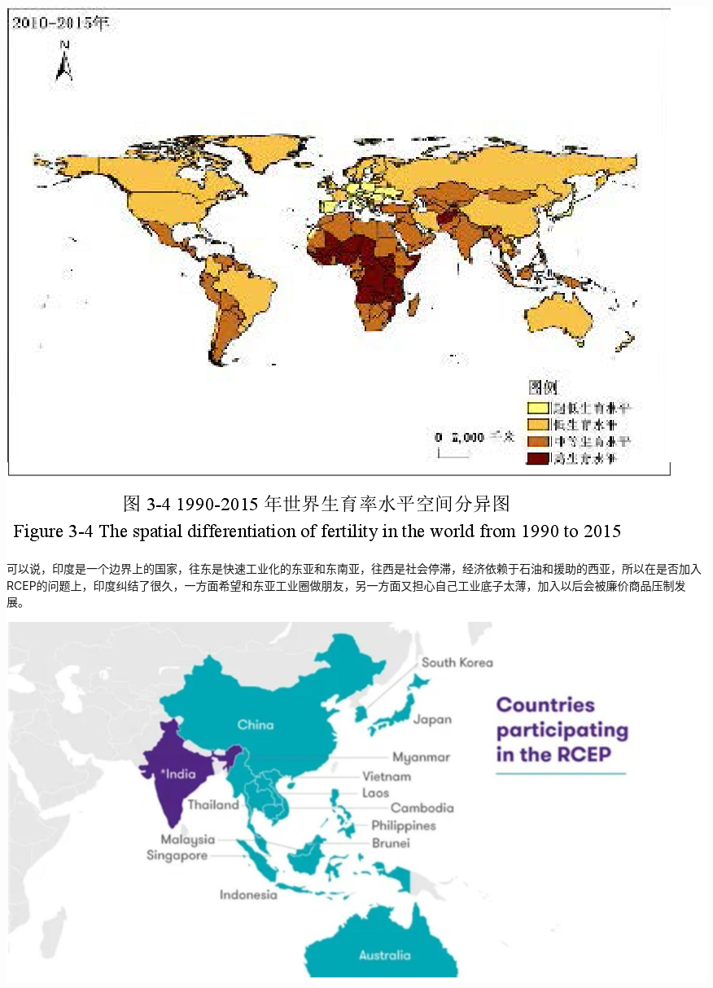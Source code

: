 ![](images/btnews/0201_0300/0218/media/image10.png)

可以说，印度是一个边界上的国家，往东是快速工业化的东亚和东南亚，往西是社会停滞，经济依赖于石油和援助的西亚，所以在是否加入RCEP的问题上，印度纠结了很久，一方面希望和东亚工业圈做朋友，另一方面又担心自己工业底子太薄，加入以后会被廉价商品压制发展。

![](images/btnews/0201_0300/0218/media/image11.png)
